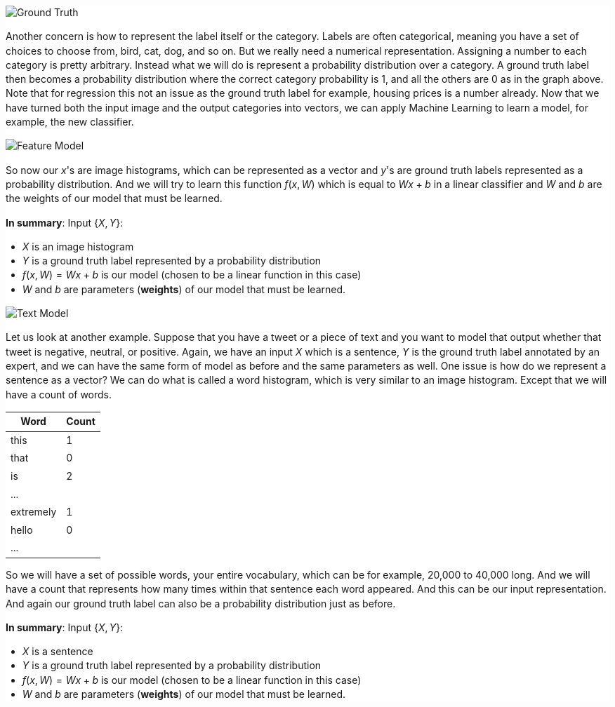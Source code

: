 ![Ground Truth](https://adl-imgs.nyc3.cdn.digitaloceanspaces.com/machine_learning/deep_learning/novice/Ground%20Truth.svg "Ground Truth")

Another concern is how to represent the label itself or the category. Labels are often categorical, meaning you have a set of choices to choose from, bird, cat, dog, and so on. But we really need a numerical representation. Assigning a number to each category is pretty arbitrary. Instead what we will do is represent a probability distribution over a category. A ground truth label then becomes a probability distribution where the correct category probability is 1, and all the others are 0 as in the graph above. Note that for regression this not an issue as the ground truth label for example, housing prices is a number already. Now that we have turned both the input image and the output categories into vectors, we can apply Machine Learning to learn a model, for example, the new classifier.

![Feature Model](https://adl-imgs.nyc3.cdn.digitaloceanspaces.com/machine_learning/deep_learning/novice/Model%20With%20Histogram.svg "Feature Model")

So now our $x$'s are image histograms, which can be represented as a vector and $y$'s are ground truth labels represented as a probability distribution. And we will try to learn this function $f(x,W)$ which is equal to $Wx+b$ in a linear classifier and $W$ and $b$ are the weights of our model that must be learned.

**In summary**: Input $\{X, Y\}$:

- $X$ is an image histogram
- $Y$ is a ground truth label represented by a probability distribution
- $f(x, W) = Wx + b$ is our model (chosen to be a linear function in this case)
- $W$ and $b$ are parameters (**weights**) of our model that must be learned.

![Text Model](https://adl-imgs.nyc3.cdn.digitaloceanspaces.com/machine_learning/deep_learning/novice/Model%20With%20Tweet.svg "Text Model")

Let us look at another example. Suppose that you have a tweet or a piece of text and you want to model that output whether that tweet is negative, neutral, or positive. Again, we have an input $X$ which is a sentence, $Y$ is the ground truth label annotated by an expert, and we can have the same form of model as before and the same parameters as well. One issue is how do we represent a sentence as a vector? We can do what is called a word histogram, which is very similar to an image histogram. Except that we will have a count of words.

| Word      | Count |
| --------- | ----- |
| this      | 1     |
| that      | 0     |
| is        | 2     |
| ...       |       |
| extremely | 1     |
| hello     | 0     |
| ...       |       |

So we will have a set of possible words, your entire vocabulary, which can be for example, 20,000 to 40,000 long. And we will have a count that represents how many times within that sentence each word appeared. And this can be our input representation. And again our ground truth label can also be a probability distribution just as before.

**In summary**: Input $\{X, Y\}$:

- $X$ is a sentence
- $Y$ is a ground truth label represented by a probability distribution
- $f(x, W) = Wx + b$ is our model (chosen to be a linear function in this case)
- $W$ and $b$ are parameters (**weights**) of our model that must be learned.
